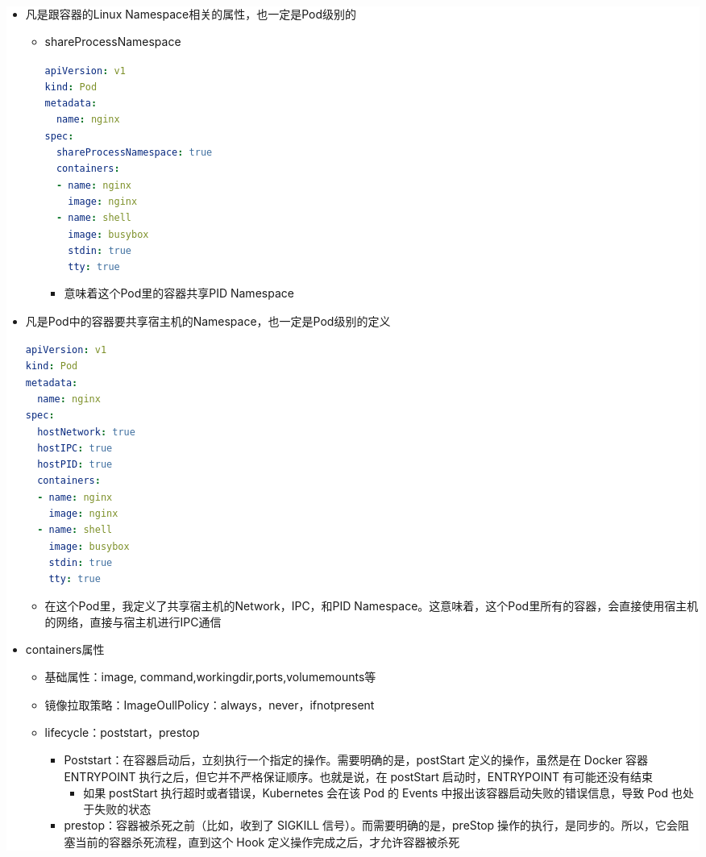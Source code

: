 - 凡是跟容器的Linux Namespace相关的属性，也一定是Pod级别的

  - shareProcessNamespace

    ```yaml
    apiVersion: v1
    kind: Pod
    metadata:
      name: nginx
    spec:
      shareProcessNamespace: true
      containers:
      - name: nginx
        image: nginx
      - name: shell
        image: busybox
        stdin: true
        tty: true
    ```

    - 意味着这个Pod里的容器共享PID Namespace

- 凡是Pod中的容器要共享宿主机的Namespace，也一定是Pod级别的定义

  ```yaml
  apiVersion: v1
  kind: Pod
  metadata:
    name: nginx
  spec:
    hostNetwork: true
    hostIPC: true
    hostPID: true
    containers:
    - name: nginx
      image: nginx
    - name: shell
      image: busybox
      stdin: true
      tty: true
  ```

  - 在这个Pod里，我定义了共享宿主机的Network，IPC，和PID Namespace。这意味着，这个Pod里所有的容器，会直接使用宿主机的网络，直接与宿主机进行IPC通信

- containers属性

  - 基础属性：image, command,workingdir,ports,volumemounts等

  - 镜像拉取策略：ImageOullPolicy：always，never，ifnotpresent

  - lifecycle：poststart，prestop
  
    - Poststart：在容器启动后，立刻执行一个指定的操作。需要明确的是，postStart 定义的操作，虽然是在 Docker 容器 ENTRYPOINT 执行之后，但它并不严格保证顺序。也就是说，在 postStart 启动时，ENTRYPOINT 有可能还没有结束
      - 如果 postStart 执行超时或者错误，Kubernetes 会在该 Pod 的 Events 中报出该容器启动失败的错误信息，导致 Pod 也处于失败的状态
    - prestop：容器被杀死之前（比如，收到了 SIGKILL 信号）。而需要明确的是，preStop 操作的执行，是同步的。所以，它会阻塞当前的容器杀死流程，直到这个 Hook 定义操作完成之后，才允许容器被杀死
    